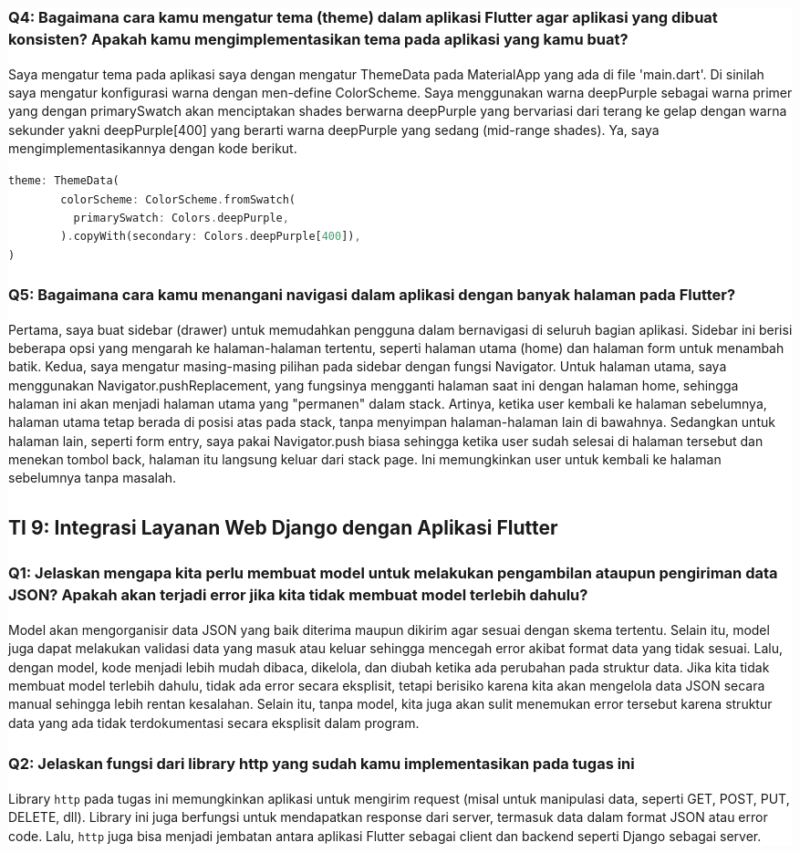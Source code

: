 ### Q4: Bagaimana cara kamu mengatur tema (theme) dalam aplikasi Flutter agar aplikasi yang dibuat konsisten? Apakah kamu mengimplementasikan tema pada aplikasi yang kamu buat?
Saya mengatur tema pada aplikasi saya dengan mengatur ThemeData pada MaterialApp yang ada di file 'main.dart'. Di sinilah saya mengatur konfigurasi warna dengan men-define ColorScheme. Saya menggunakan warna deepPurple sebagai warna primer yang dengan primarySwatch akan menciptakan shades berwarna deepPurple yang bervariasi dari terang ke gelap dengan warna sekunder yakni deepPurple[400] yang berarti warna deepPurple yang sedang (mid-range shades).
Ya, saya mengimplementasikannya dengan kode berikut.
```dart
theme: ThemeData(
        colorScheme: ColorScheme.fromSwatch(
          primarySwatch: Colors.deepPurple,
        ).copyWith(secondary: Colors.deepPurple[400]),
)
```

### Q5: Bagaimana cara kamu menangani navigasi dalam aplikasi dengan banyak halaman pada Flutter?
Pertama, saya buat sidebar (drawer) untuk memudahkan pengguna dalam bernavigasi di seluruh bagian aplikasi. Sidebar ini berisi beberapa opsi yang mengarah ke halaman-halaman tertentu, seperti halaman utama (home) dan halaman form untuk menambah batik. Kedua, saya mengatur masing-masing pilihan pada sidebar dengan fungsi Navigator. Untuk halaman utama, saya menggunakan Navigator.pushReplacement, yang fungsinya mengganti halaman saat ini dengan halaman home, sehingga halaman ini akan menjadi halaman utama yang "permanen" dalam stack. Artinya, ketika user kembali ke halaman sebelumnya, halaman utama tetap berada di posisi atas pada stack, tanpa menyimpan halaman-halaman lain di bawahnya. Sedangkan untuk halaman lain, seperti form entry, saya pakai Navigator.push biasa sehingga ketika user sudah selesai di halaman tersebut dan menekan tombol back, halaman itu langsung keluar dari stack page. Ini memungkinkan user untuk kembali ke halaman sebelumnya tanpa masalah.


## TI 9: Integrasi Layanan Web Django dengan Aplikasi Flutter

### Q1: Jelaskan mengapa kita perlu membuat model untuk melakukan pengambilan ataupun pengiriman data JSON? Apakah akan terjadi error jika kita tidak membuat model terlebih dahulu?
Model akan mengorganisir data JSON yang baik diterima maupun dikirim agar sesuai dengan skema tertentu. Selain itu, model juga dapat melakukan validasi data yang masuk atau keluar sehingga mencegah error akibat format data yang tidak sesuai. Lalu, dengan model, kode menjadi lebih mudah dibaca, dikelola, dan diubah ketika ada perubahan pada struktur data. 
Jika kita tidak membuat model terlebih dahulu, tidak ada error secara eksplisit, tetapi berisiko karena kita akan mengelola data JSON secara manual sehingga lebih rentan kesalahan. Selain itu, tanpa model, kita juga akan sulit menemukan error tersebut karena struktur data yang ada tidak terdokumentasi secara eksplisit dalam program. 

### Q2: Jelaskan fungsi dari library http yang sudah kamu implementasikan pada tugas ini
Library `http` pada tugas ini memungkinkan aplikasi untuk mengirim request (misal untuk manipulasi data, seperti GET, POST, PUT, DELETE, dll). Library ini juga berfungsi untuk mendapatkan response dari server, termasuk data dalam format JSON atau error code. Lalu, `http` juga bisa menjadi jembatan antara aplikasi Flutter sebagai client dan backend seperti Django sebagai server.
